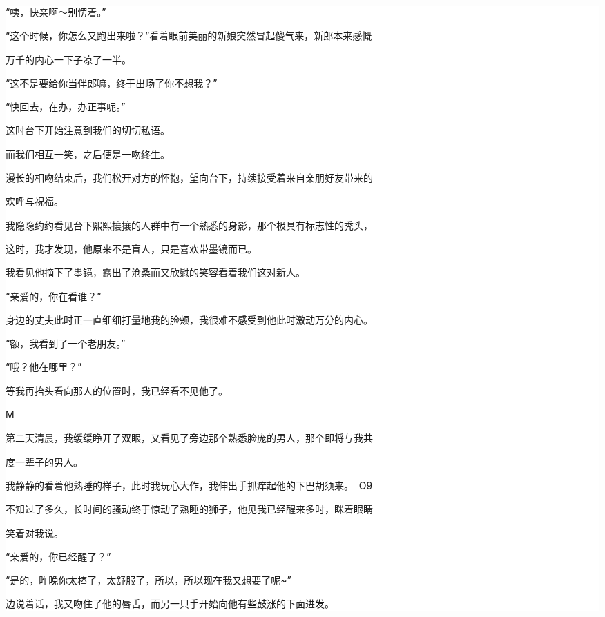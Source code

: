 “咦，快亲啊～别愣着。”



“这个时候，你怎么又跑出来啦？”看着眼前美丽的新娘突然冒起傻气来，新郎本来感慨

万千的内心一下子凉了一半。

“这不是要给你当伴郎嘛，终于出场了你不想我？”

“快回去，在办，办正事呢。”

这时台下开始注意到我们的切切私语。



而我们相互一笑，之后便是一吻终生。

漫长的相吻结束后，我们松开对方的怀抱，望向台下，持续接受着来自亲朋好友带来的

欢呼与祝福。



我隐隐约约看见台下熙熙攘攘的人群中有一个熟悉的身影，那个极具有标志性的秃头，

这时，我才发现，他原来不是盲人，只是喜欢带墨镜而已。

我看见他摘下了墨镜，露出了沧桑而又欣慰的笑容看着我们这对新人。

“亲爱的，你在看谁？”



身边的丈夫此时正一直细细打量地我的脸颊，我很难不感受到他此时激动万分的内心。



“额，我看到了一个老朋友。”

“哦？他在哪里？”



等我再抬头看向那人的位置时，我已经看不见他了。

M



第二天清晨，我缓缓睁开了双眼，又看见了旁边那个熟悉脸庞的男人，那个即将与我共

度一辈子的男人。



我静静的看着他熟睡的样子，此时我玩心大作，我伸出手抓痒起他的下巴胡须来。  O9



不知过了多久，长时间的骚动终于惊动了熟睡的狮子，他见我已经醒来多时，眯着眼睛

笑着对我说。

“亲爱的，你已经醒了？”

“是的，昨晚你太棒了，太舒服了，所以，所以现在我又想要了呢~”



边说着话，我又吻住了他的唇舌，而另一只手开始向他有些鼓涨的下面进发。

